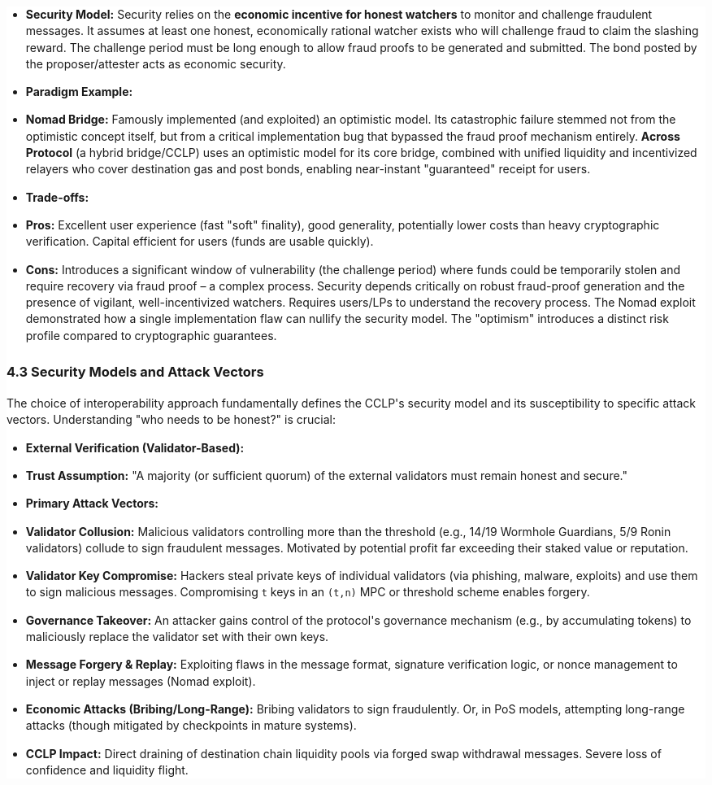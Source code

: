 *   **Security Model:** Security relies on the **economic incentive for honest watchers** to monitor and challenge fraudulent messages. It assumes at least one honest, economically rational watcher exists who will challenge fraud to claim the slashing reward. The challenge period must be long enough to allow fraud proofs to be generated and submitted. The bond posted by the proposer/attester acts as economic security.

*   **Paradigm Example:**

*   **Nomad Bridge:** Famously implemented (and exploited) an optimistic model. Its catastrophic failure stemmed not from the optimistic concept itself, but from a critical implementation bug that bypassed the fraud proof mechanism entirely. **Across Protocol** (a hybrid bridge/CCLP) uses an optimistic model for its core bridge, combined with unified liquidity and incentivized relayers who cover destination gas and post bonds, enabling near-instant "guaranteed" receipt for users.

*   **Trade-offs:**

*   **Pros:** Excellent user experience (fast "soft" finality), good generality, potentially lower costs than heavy cryptographic verification. Capital efficient for users (funds are usable quickly).

*   **Cons:** Introduces a significant window of vulnerability (the challenge period) where funds could be temporarily stolen and require recovery via fraud proof – a complex process. Security depends critically on robust fraud-proof generation and the presence of vigilant, well-incentivized watchers. Requires users/LPs to understand the recovery process. The Nomad exploit demonstrated how a single implementation flaw can nullify the security model. The "optimism" introduces a distinct risk profile compared to cryptographic guarantees.

### 4.3 Security Models and Attack Vectors

The choice of interoperability approach fundamentally defines the CCLP's security model and its susceptibility to specific attack vectors. Understanding "who needs to be honest?" is crucial:

*   **External Verification (Validator-Based):**

*   **Trust Assumption:** "A majority (or sufficient quorum) of the external validators must remain honest and secure."

*   **Primary Attack Vectors:**

*   **Validator Collusion:** Malicious validators controlling more than the threshold (e.g., 14/19 Wormhole Guardians, 5/9 Ronin validators) collude to sign fraudulent messages. Motivated by potential profit far exceeding their staked value or reputation.

*   **Validator Key Compromise:** Hackers steal private keys of individual validators (via phishing, malware, exploits) and use them to sign malicious messages. Compromising `t` keys in an `(t,n)` MPC or threshold scheme enables forgery.

*   **Governance Takeover:** An attacker gains control of the protocol's governance mechanism (e.g., by accumulating tokens) to maliciously replace the validator set with their own keys.

*   **Message Forgery & Replay:** Exploiting flaws in the message format, signature verification logic, or nonce management to inject or replay messages (Nomad exploit).

*   **Economic Attacks (Bribing/Long-Range):** Bribing validators to sign fraudulently. Or, in PoS models, attempting long-range attacks (though mitigated by checkpoints in mature systems).

*   **CCLP Impact:** Direct draining of destination chain liquidity pools via forged swap withdrawal messages. Severe loss of confidence and liquidity flight.
